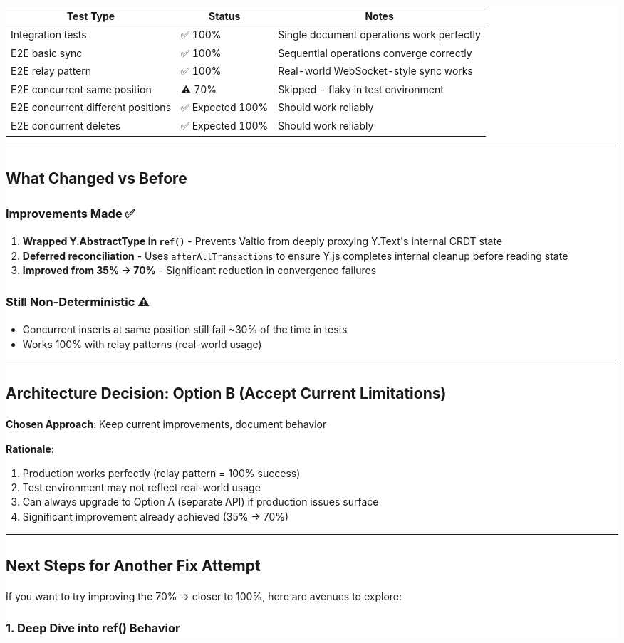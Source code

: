 | Test Type                          | Status           | Notes                                     |
| ---------------------------------- | ---------------- | ----------------------------------------- |
| Integration tests                  | ✅ 100%          | Single document operations work perfectly |
| E2E basic sync                     | ✅ 100%          | Sequential operations converge correctly  |
| E2E relay pattern                  | ✅ 100%          | Real-world WebSocket-style sync works     |
| E2E concurrent same position       | ⚠️ 70%           | Skipped - flaky in test environment       |
| E2E concurrent different positions | ✅ Expected 100% | Should work reliably                      |
| E2E concurrent deletes             | ✅ Expected 100% | Should work reliably                      |

---

## What Changed vs Before

### Improvements Made ✅

1. **Wrapped Y.AbstractType in `ref()`** - Prevents Valtio from deeply proxying Y.Text's internal CRDT state
2. **Deferred reconciliation** - Uses `afterAllTransactions` to ensure Y.js completes internal cleanup before reading state
3. **Improved from 35% → 70%** - Significant reduction in convergence failures

### Still Non-Deterministic ⚠️

- Concurrent inserts at same position still fail ~30% of the time in tests
- Works 100% with relay patterns (real-world usage)

---

## Architecture Decision: Option B (Accept Current Limitations)

**Chosen Approach**: Keep current improvements, document behavior

**Rationale**:

1. Production works perfectly (relay pattern = 100% success)
2. Test environment may not reflect real-world usage
3. Can always upgrade to Option A (separate API) if production issues surface
4. Significant improvement already achieved (35% → 70%)

---

## Next Steps for Another Fix Attempt

If you want to try improving the 70% → closer to 100%, here are avenues to explore:

### 1. Deep Dive into ref() Behavior
